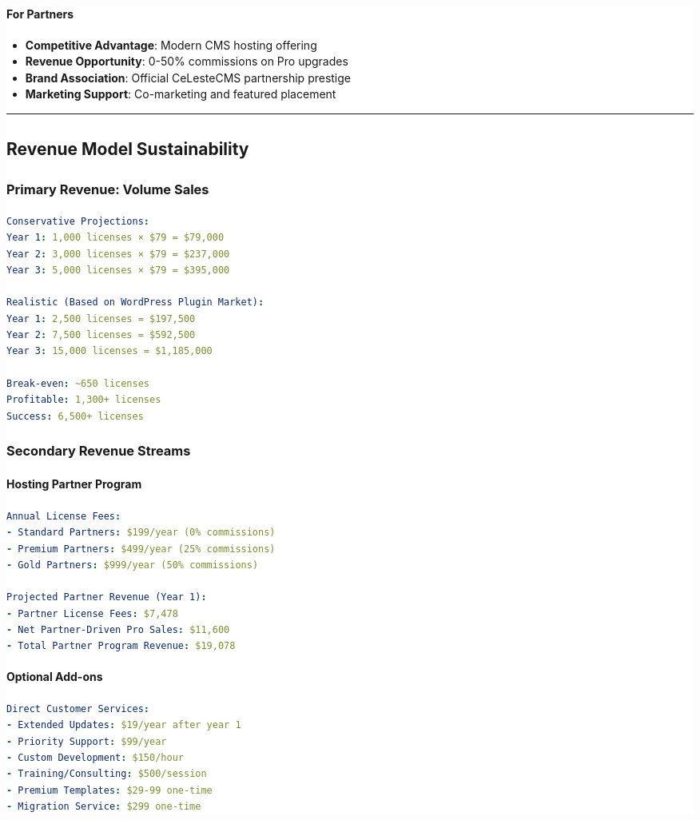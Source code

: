 #### **For Partners**
- **Competitive Advantage**: Modern CMS hosting offering
- **Revenue Opportunity**: 0-50% commissions on Pro upgrades
- **Brand Association**: Official CeLesteCMS partnership prestige
- **Marketing Support**: Co-marketing and featured placement

---

## **Revenue Model Sustainability**

### **Primary Revenue: Volume Sales**
```yaml
Conservative Projections:
Year 1: 1,000 licenses × $79 = $79,000
Year 2: 3,000 licenses × $79 = $237,000
Year 3: 5,000 licenses × $79 = $395,000

Realistic (Based on WordPress Plugin Market):
Year 1: 2,500 licenses = $197,500
Year 2: 7,500 licenses = $592,500
Year 3: 15,000 licenses = $1,185,000

Break-even: ~650 licenses
Profitable: 1,300+ licenses
Success: 6,500+ licenses
```

### **Secondary Revenue Streams**

#### **Hosting Partner Program**
```yaml
Annual License Fees:
- Standard Partners: $199/year (0% commissions)
- Premium Partners: $499/year (25% commissions)
- Gold Partners: $999/year (50% commissions)

Projected Partner Revenue (Year 1):
- Partner License Fees: $7,478
- Net Partner-Driven Pro Sales: $11,600
- Total Partner Program Revenue: $19,078
```

#### **Optional Add-ons**
```yaml
Direct Customer Services:
- Extended Updates: $19/year after year 1
- Priority Support: $99/year
- Custom Development: $150/hour
- Training/Consulting: $500/session
- Premium Templates: $29-99 one-time
- Migration Service: $299 one-time
```
